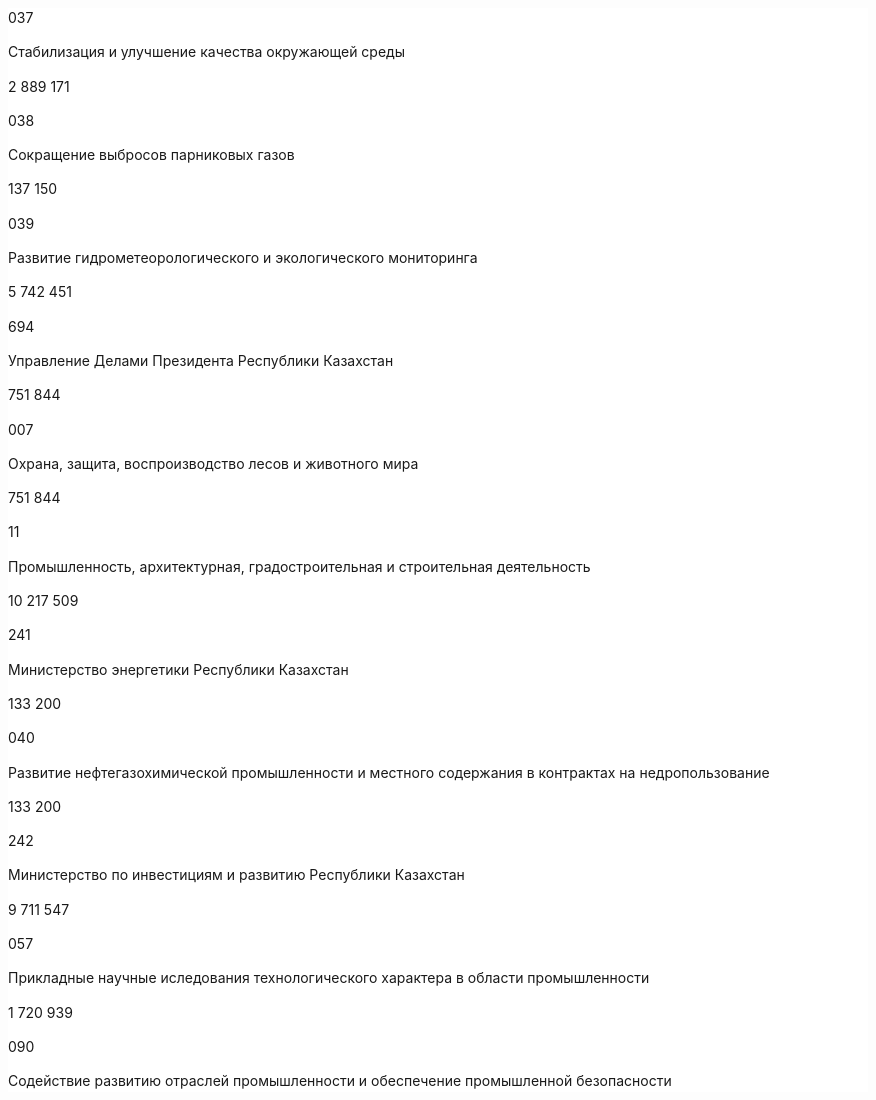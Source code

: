 037

Ста­би­ли­за­ция и улуч­ше­ние ка­че­ства окру­жа­ю­щей сре­ды

2 889 171

038

Со­кра­ще­ние вы­бро­сов пар­ни­ко­вых га­зов

137 150

039

Раз­ви­тие гид­ро­ме­тео­ро­ло­ги­че­ско­го и эко­ло­ги­че­ско­го мо­ни­то­рин­га

5 742 451

694

Управ­ле­ние Де­ла­ми Пре­зи­ден­та Рес­пуб­ли­ки Ка­зах­стан

751 844

007

Охра­на, за­щи­та, вос­про­из­вод­ство ле­сов и жи­вот­но­го ми­ра

751 844

11

Про­мыш­лен­ность, ар­хи­тек­тур­ная, гра­до­стро­и­тель­ная и стро­и­тель­ная де­я­тель­ность

10 217 509

241

Ми­ни­стер­ство энер­ге­ти­ки Рес­пуб­ли­ки Ка­зах­стан

133 200

040

Раз­ви­тие неф­те­га­зо­хи­ми­че­ской про­мыш­лен­но­сти и мест­но­го со­дер­жа­ния в кон­трак­тах на недро­поль­зо­ва­ние

133 200

242

Ми­ни­стер­ство по ин­ве­сти­ци­ям и раз­ви­тию Рес­пуб­ли­ки Ка­зах­стан

9 711 547

057

При­клад­ные на­уч­ные ис­ле­до­ва­ния тех­но­ло­ги­че­ско­го ха­рак­те­ра в об­ла­сти про­мыш­лен­но­сти

1 720 939

090

Со­дей­ствие раз­ви­тию от­рас­лей про­мыш­лен­но­сти и обес­пе­че­ние про­мыш­лен­ной без­опас­но­сти
